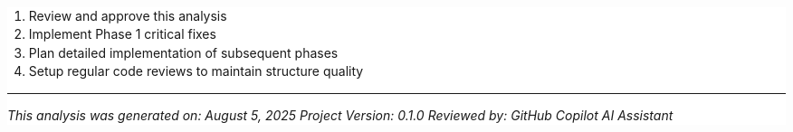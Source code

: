 1. Review and approve this analysis
2. Implement Phase 1 critical fixes
3. Plan detailed implementation of subsequent phases
4. Setup regular code reviews to maintain structure quality

---

*This analysis was generated on: August 5, 2025*
*Project Version: 0.1.0*
*Reviewed by: GitHub Copilot AI Assistant*
